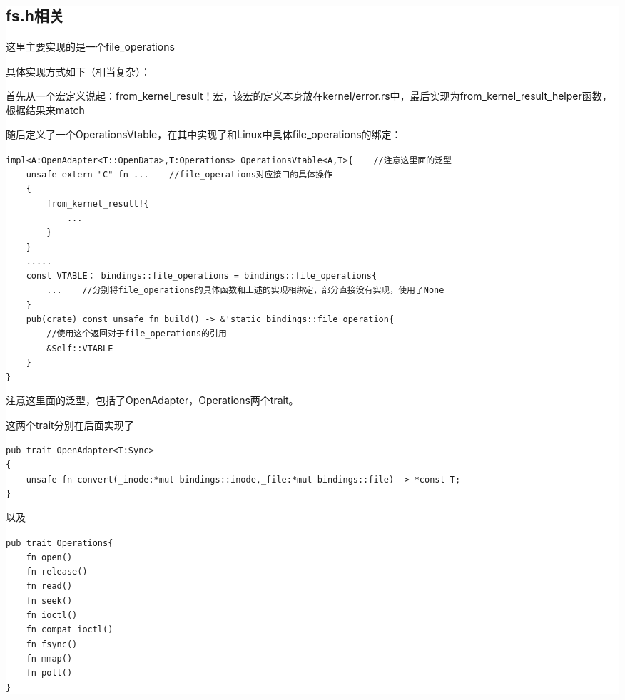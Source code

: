   

## fs.h相关

这里主要实现的是一个file_operations

具体实现方式如下（相当复杂）：

首先从一个宏定义说起：from_kernel_result！宏，该宏的定义本身放在kernel/error.rs中，最后实现为from_kernel_result_helper函数，根据结果来match

随后定义了一个OperationsVtable，在其中实现了和Linux中具体file_operations的绑定：

```
impl<A:OpenAdapter<T::OpenData>,T:Operations> OperationsVtable<A,T>{    //注意这里面的泛型
    unsafe extern "C" fn ...    //file_operations对应接口的具体操作
    {
        from_kernel_result!{
            ...
        }    
    }
    .....
    const VTABLE： bindings::file_operations = bindings::file_operations{
        ...    //分别将file_operations的具体函数和上述的实现相绑定，部分直接没有实现，使用了None
    }
    pub(crate) const unsafe fn build() -> &'static bindings::file_operation{
        //使用这个返回对于file_operations的引用
        &Self::VTABLE
    }
}
```

注意这里面的泛型，包括了OpenAdapter，Operations两个trait。

这两个trait分别在后面实现了

```
pub trait OpenAdapter<T:Sync>
{
    unsafe fn convert(_inode:*mut bindings::inode,_file:*mut bindings::file) -> *const T;
}
```

以及

```
pub trait Operations{
    fn open()
    fn release()
    fn read()
    fn seek()
    fn ioctl()
    fn compat_ioctl()
    fn fsync()
    fn mmap()
    fn poll()
}
```
